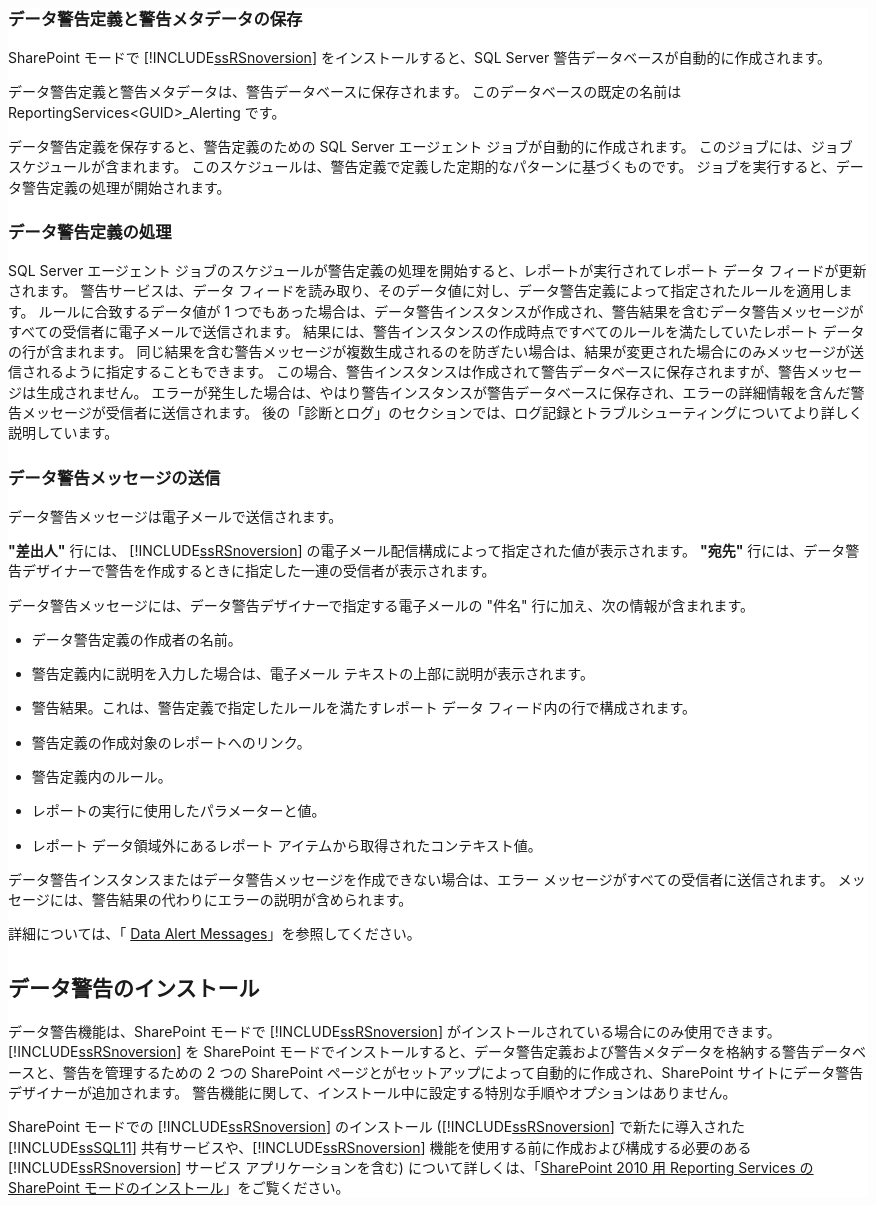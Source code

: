 ### <a name="save-data-alert-definitions-and-alerting-metadata"></a>データ警告定義と警告メタデータの保存  
 SharePoint モードで [!INCLUDE[ssRSnoversion](../includes/ssrsnoversion-md.md)] をインストールすると、SQL Server 警告データベースが自動的に作成されます。  
  
 データ警告定義と警告メタデータは、警告データベースに保存されます。 このデータベースの既定の名前は ReportingServices\<GUID>_Alerting です。  
  
 データ警告定義を保存すると、警告定義のための SQL Server エージェント ジョブが自動的に作成されます。 このジョブには、ジョブ スケジュールが含まれます。 このスケジュールは、警告定義で定義した定期的なパターンに基づくものです。 ジョブを実行すると、データ警告定義の処理が開始されます。  
  
### <a name="process-data-alert-definitions"></a>データ警告定義の処理  
 SQL Server エージェント ジョブのスケジュールが警告定義の処理を開始すると、レポートが実行されてレポート データ フィードが更新されます。 警告サービスは、データ フィードを読み取り、そのデータ値に対し、データ警告定義によって指定されたルールを適用します。 ルールに合致するデータ値が 1 つでもあった場合は、データ警告インスタンスが作成され、警告結果を含むデータ警告メッセージがすべての受信者に電子メールで送信されます。 結果には、警告インスタンスの作成時点ですべてのルールを満たしていたレポート データの行が含まれます。 同じ結果を含む警告メッセージが複数生成されるのを防ぎたい場合は、結果が変更された場合にのみメッセージが送信されるように指定することもできます。 この場合、警告インスタンスは作成されて警告データベースに保存されますが、警告メッセージは生成されません。 エラーが発生した場合は、やはり警告インスタンスが警告データベースに保存され、エラーの詳細情報を含んだ警告メッセージが受信者に送信されます。 後の「診断とログ」のセクションでは、ログ記録とトラブルシューティングについてより詳しく説明しています。  
  
### <a name="send-data-alert-messages"></a>データ警告メッセージの送信  
 データ警告メッセージは電子メールで送信されます。  
  
 
  **"差出人"** 行には、 [!INCLUDE[ssRSnoversion](../includes/ssrsnoversion-md.md)] の電子メール配信構成によって指定された値が表示されます。 
  **"宛先"** 行には、データ警告デザイナーで警告を作成するときに指定した一連の受信者が表示されます。  
  
 データ警告メッセージには、データ警告デザイナーで指定する電子メールの "件名" 行に加え、次の情報が含まれます。  
  
-   データ警告定義の作成者の名前。  
  
-   警告定義内に説明を入力した場合は、電子メール テキストの上部に説明が表示されます。  
  
-   警告結果。これは、警告定義で指定したルールを満たすレポート データ フィード内の行で構成されます。  
  
-   警告定義の作成対象のレポートへのリンク。  
  
-   警告定義内のルール。  
  
-   レポートの実行に使用したパラメーターと値。  
  
-   レポート データ領域外にあるレポート アイテムから取得されたコンテキスト値。  
  
 データ警告インスタンスまたはデータ警告メッセージを作成できない場合は、エラー メッセージがすべての受信者に送信されます。 メッセージには、警告結果の代わりにエラーの説明が含められます。  
  
 詳細については、「 [Data Alert Messages](../../2014/reporting-services/data-alert-messages.md)」を参照してください。  
  
##  <a name="InstallAlerting"></a>データ警告のインストール  
 データ警告機能は、SharePoint モードで [!INCLUDE[ssRSnoversion](../includes/ssrsnoversion-md.md)] がインストールされている場合にのみ使用できます。 
  [!INCLUDE[ssRSnoversion](../includes/ssrsnoversion-md.md)] を SharePoint モードでインストールすると、データ警告定義および警告メタデータを格納する警告データベースと、警告を管理するための 2 つの SharePoint ページとがセットアップによって自動的に作成され、SharePoint サイトにデータ警告デザイナーが追加されます。 警告機能に関して、インストール中に設定する特別な手順やオプションはありません。  
  
 SharePoint モードでの [!INCLUDE[ssRSnoversion](../includes/ssrsnoversion-md.md)] のインストール ([!INCLUDE[ssRSnoversion](../includes/ssrsnoversion-md.md)] で新たに導入された [!INCLUDE[ssSQL11](../includes/sssql11-md.md)] 共有サービスや、[!INCLUDE[ssRSnoversion](../includes/ssrsnoversion-md.md)] 機能を使用する前に作成および構成する必要のある [!INCLUDE[ssRSnoversion](../includes/ssrsnoversion-md.md)] サービス アプリケーションを含む) について詳しくは、「[SharePoint 2010 用 Reporting Services の SharePoint モードのインストール](../../2014/sql-server/install/install-reporting-services-sharepoint-mode-for-sharepoint-2010.md)」をご覧ください。  
  